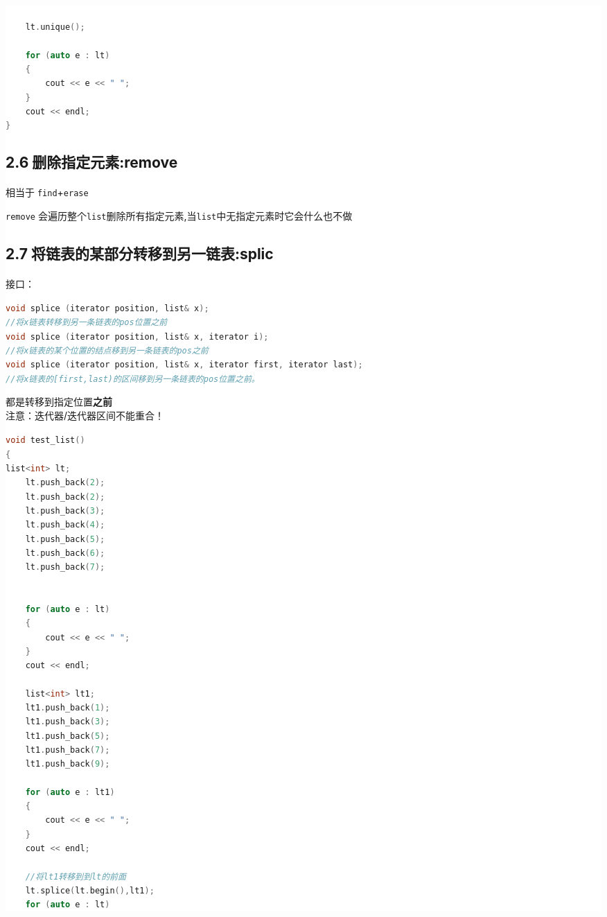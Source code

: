 ```c++

	lt.unique();

	for (auto e : lt)
	{
		cout << e << " ";
	}
	cout << endl;
}
```

## 2.6 删除指定元素:remove
相当于 `find`+`erase`

`remove` 会遍历整个`list`删除所有指定元素,当`list`中无指定元素时它会什么也不做

## 2.7 将链表的某部分转移到另一链表:splic
接口：
```C++
void splice (iterator position, list& x);
//将x链表转移到另一条链表的pos位置之前
void splice (iterator position, list& x, iterator i);
//将x链表的某个位置的结点移到另一条链表的pos之前
void splice (iterator position, list& x, iterator first, iterator last);
//将x链表的[first,last)的区间移到另一条链表的pos位置之前。
```
都是转移到指定位置**之前**  
注意：迭代器/迭代器区间不能重合！
```c++
void test_list()
{
list<int> lt;
	lt.push_back(2);
	lt.push_back(2);
	lt.push_back(3);
	lt.push_back(4);
	lt.push_back(5);
	lt.push_back(6);
	lt.push_back(7);


	for (auto e : lt)
	{
		cout << e << " ";
	}
	cout << endl;

	list<int> lt1;
	lt1.push_back(1);
	lt1.push_back(3);
	lt1.push_back(5);
	lt1.push_back(7);
	lt1.push_back(9);

	for (auto e : lt1)
	{
		cout << e << " ";
	}
	cout << endl;

	//将lt1转移到到lt的前面
	lt.splice(lt.begin(),lt1);
	for (auto e : lt)
```